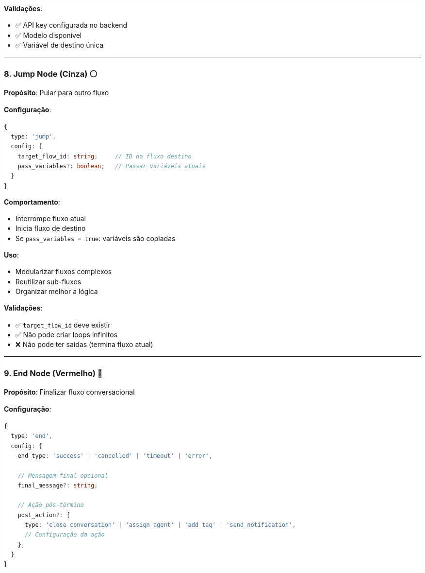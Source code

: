 **Validações**:
- ✅ API key configurada no backend
- ✅ Modelo disponível
- ✅ Variável de destino única

---

### 8. **Jump Node** (Cinza) ⚪
**Propósito**: Pular para outro fluxo

**Configuração**:
```typescript
{
  type: 'jump',
  config: {
    target_flow_id: string;     // ID do fluxo destino
    pass_variables?: boolean;   // Passar variáveis atuais
  }
}
```

**Comportamento**:
- Interrompe fluxo atual
- Inicia fluxo de destino
- Se `pass_variables = true`: variáveis são copiadas

**Uso**:
- Modularizar fluxos complexos
- Reutilizar sub-fluxos
- Organizar melhor a lógica

**Validações**:
- ✅ `target_flow_id` deve existir
- ✅ Não pode criar loops infinitos
- ❌ Não pode ter saídas (termina fluxo atual)

---

### 9. **End Node** (Vermelho) 🔴
**Propósito**: Finalizar fluxo conversacional

**Configuração**:
```typescript
{
  type: 'end',
  config: {
    end_type: 'success' | 'cancelled' | 'timeout' | 'error',

    // Mensagem final opcional
    final_message?: string;

    // Ação pós-término
    post_action?: {
      type: 'close_conversation' | 'assign_agent' | 'add_tag' | 'send_notification',
      // Configuração da ação
    };
  }
}
```
